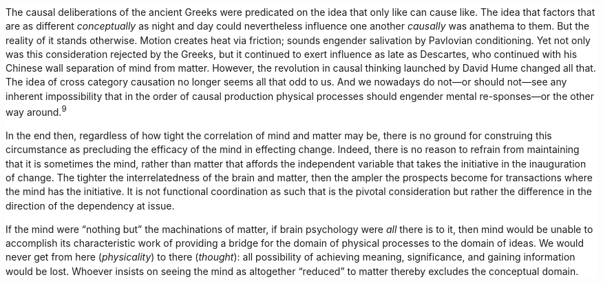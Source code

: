 The causal deliberations of the ancient Greeks were predicated on the
idea that only like can cause like. The idea that factors that are as
different <span style="font-style:italic;">conceptually</span> as night
and day could nevertheless influence one another <span
style="font-style:italic;">causally</span> was anathema to them. But the
reality of it stands otherwise. Motion creates heat via friction; sounds
engender salivation by Pavlovian conditioning. Yet not only was this
consideration rejected by the Greeks, but it continued to exert
influence as late as Descartes, who continued with his Chinese wall
separation of mind from matter. However, the revolution in causal
thinking launched by David Hume changed all that. The idea of cross
category causation no longer seems all that odd to us. And we nowadays
do not—or should not—see any inherent impossibility that in the order of
causal production physical processes should engender mental
re-sponses—or the other way around.<sup>9</sup>

In the end then, regardless of how tight the correlation of mind and
matter may be, there is no ground for construing this circumstance as
precluding the efficacy of the mind in effecting change. Indeed, there
is no reason to refrain from maintaining that it is sometimes the mind,
rather than matter that affords the independent variable that takes the
initiative in the inauguration of change. The tighter the
interrelatedness of the brain and matter, then the ampler the prospects
become for transactions where the mind has the initiative. It is not
functional coordination as such that is the pivotal consideration but
rather the difference in the direction of the dependency at issue.

If the mind were “nothing but” the machinations of matter, if brain
psychology were <span style="font-style:italic;">all</span> there is to
it, then mind would be unable to accomplish its characteristic work of
providing a bridge for the domain of physical processes to the domain of
ideas. We would never get from here (<span
style="font-style:italic;">physicality</span>) to there (<span
style="font-style:italic;">thought</span>): all possibility of achieving
meaning, significance, and gaining information would be lost. Whoever
insists on seeing the mind as altogether “reduced” to matter thereby
excludes the conceptual domain.
